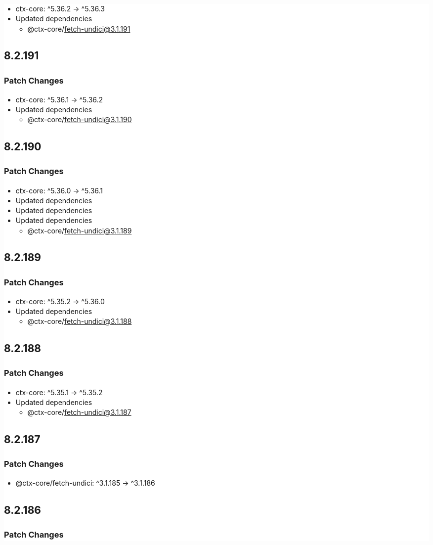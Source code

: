 - ctx-core: ^5.36.2 -> ^5.36.3
- Updated dependencies
  - @ctx-core/fetch-undici@3.1.191

## 8.2.191

### Patch Changes

- ctx-core: ^5.36.1 -> ^5.36.2
- Updated dependencies
  - @ctx-core/fetch-undici@3.1.190

## 8.2.190

### Patch Changes

- ctx-core: ^5.36.0 -> ^5.36.1
- Updated dependencies
- Updated dependencies
- Updated dependencies
  - @ctx-core/fetch-undici@3.1.189

## 8.2.189

### Patch Changes

- ctx-core: ^5.35.2 -> ^5.36.0
- Updated dependencies
  - @ctx-core/fetch-undici@3.1.188

## 8.2.188

### Patch Changes

- ctx-core: ^5.35.1 -> ^5.35.2
- Updated dependencies
  - @ctx-core/fetch-undici@3.1.187

## 8.2.187

### Patch Changes

- @ctx-core/fetch-undici: ^3.1.185 -> ^3.1.186

## 8.2.186

### Patch Changes
